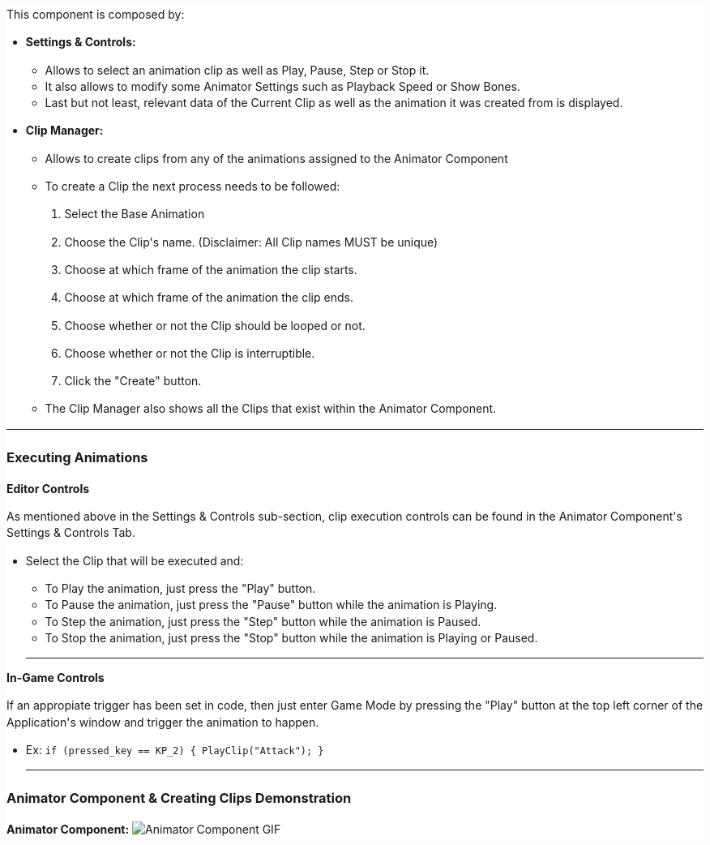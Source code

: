 This component is composed by:

* **Settings & Controls:** 
  * Allows to select an animation clip as well as Play, Pause, Step or Stop it. 
  * It also allows to modify some Animator Settings such as Playback Speed or Show Bones.
  * Last but not least, relevant data of the Current Clip as well as the animation it was created from is displayed.

* **Clip Manager:** 

  * Allows to create clips from any of the animations assigned to the Animator Component

  * To create a Clip the next process needs to be followed:

    1. Select the Base Animation

    2. Choose the Clip's name. (Disclaimer: All Clip names MUST be unique)

    3. Choose at which frame of the animation the clip starts.

    4. Choose at which frame of the animation the clip ends.

    5. Choose whether or not the Clip should be looped or not.

    6. Choose whether or not the Clip is interruptible.

    7. Click the "Create" button.

       

  * The Clip Manager also shows all the Clips that exist within the Animator Component.

---

### Executing Animations

**Editor Controls**

As mentioned above in the Settings & Controls sub-section, clip execution controls can be found in the Animator Component's Settings & Controls Tab.

* Select the Clip that will be executed and:
  * To Play the animation, just press the "Play" button.
  * To Pause the animation, just press the "Pause" button while the animation is Playing.
  * To Step the animation, just press the "Step" button while the animation is Paused.
  * To Stop the animation, just press the "Stop" button while the animation is Playing or Paused.

  ---

**In-Game Controls**

If an appropiate trigger has been set in code, then just enter Game Mode by pressing the "Play" button at the top left corner of the Application's window and trigger the animation to happen.

* Ex: `if (pressed_key == KP_2) { PlayClip("Attack"); }`

  ---

### Animator Component & Creating Clips Demonstration

**Animator Component:**
![Animator Component GIF](<Gifs/AnimatorComponent.gif>)
